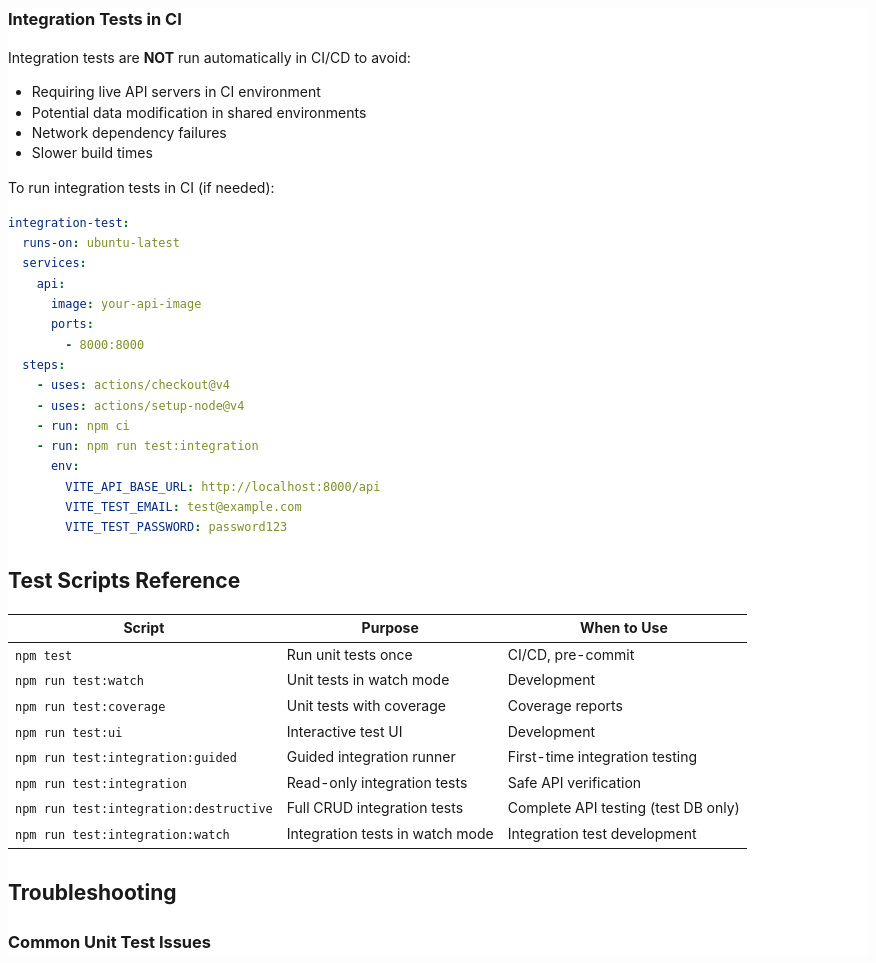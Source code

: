 ### Integration Tests in CI

Integration tests are **NOT** run automatically in CI/CD to avoid:
- Requiring live API servers in CI environment
- Potential data modification in shared environments
- Network dependency failures
- Slower build times

To run integration tests in CI (if needed):

```yaml
integration-test:
  runs-on: ubuntu-latest
  services:
    api:
      image: your-api-image
      ports:
        - 8000:8000
  steps:
    - uses: actions/checkout@v4
    - uses: actions/setup-node@v4
    - run: npm ci
    - run: npm run test:integration
      env:
        VITE_API_BASE_URL: http://localhost:8000/api
        VITE_TEST_EMAIL: test@example.com
        VITE_TEST_PASSWORD: password123
```

## Test Scripts Reference

| Script | Purpose | When to Use |
|--------|---------|-------------|
| `npm test` | Run unit tests once | CI/CD, pre-commit |
| `npm run test:watch` | Unit tests in watch mode | Development |
| `npm run test:coverage` | Unit tests with coverage | Coverage reports |
| `npm run test:ui` | Interactive test UI | Development |
| `npm run test:integration:guided` | Guided integration runner | First-time integration testing |
| `npm run test:integration` | Read-only integration tests | Safe API verification |
| `npm run test:integration:destructive` | Full CRUD integration tests | Complete API testing (test DB only) |
| `npm run test:integration:watch` | Integration tests in watch mode | Integration test development |

## Troubleshooting

### Common Unit Test Issues
